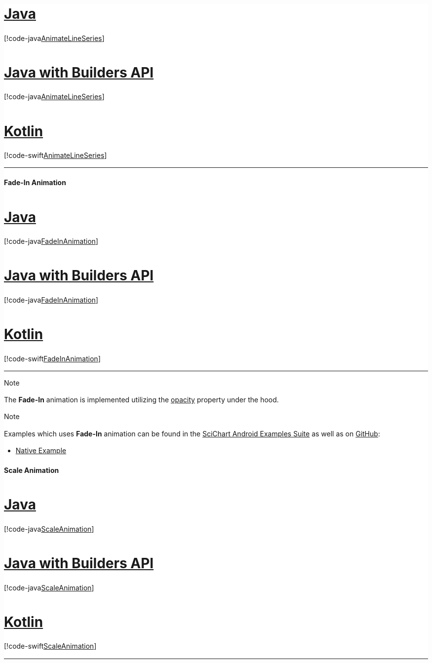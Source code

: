 # [Java](#tab/java)
[!code-java[AnimateLineSeries](../../../samples/sandbox/app/src/main/java/com/scichart/docsandbox/examples/java/series2d/AnimationsAPI.java#AnimateLineSeries)]
# [Java with Builders API](#tab/javaBuilder)
[!code-java[AnimateLineSeries](../../../samples/sandbox/app/src/main/java/com/scichart/docsandbox/examples/javaBuilder/series2d/AnimationsAPI.java#AnimateLineSeries)]
# [Kotlin](#tab/kotlin)
[!code-swift[AnimateLineSeries](../../../samples/sandbox/app/src/main/java/com/scichart/docsandbox/examples/kotlin/series2d/AnimationsAPI.kt#AnimateLineSeries)]
***

#### Fade-In Animation

# [Java](#tab/java)
[!code-java[FadeInAnimation](../../../samples/sandbox/app/src/main/java/com/scichart/docsandbox/examples/java/series2d/AnimationsAPI.java#FadeInAnimation)]
# [Java with Builders API](#tab/javaBuilder)
[!code-java[FadeInAnimation](../../../samples/sandbox/app/src/main/java/com/scichart/docsandbox/examples/javaBuilder/series2d/AnimationsAPI.java#FadeInAnimation)]
# [Kotlin](#tab/kotlin)
[!code-swift[FadeInAnimation](../../../samples/sandbox/app/src/main/java/com/scichart/docsandbox/examples/kotlin/series2d/AnimationsAPI.kt#FadeInAnimation)]
***

> [!NOTE]
> The **Fade-In** animation is implemented utilizing the [opacity](xref:com.scichart.charting.visuals.renderableSeries.IRenderableSeriesCore.setOpacity(float)) property under the hood.

<video autoplay loop muted playsinline src="../2dChartTypes/images/fade-in-animation.mp4"></video>

> [!NOTE]
> Examples which uses **Fade-In** animation can be found in the [SciChart Android Examples Suite](https://www.scichart.com/examples/android-chart/) as well as on [GitHub](https://github.com/ABTSoftware/SciChart.Android.Examples):
> - [Native Example](https://www.scichart.com/example/android-chart/android-chart-example-using-pointmarkers/)

#### Scale Animation
# [Java](#tab/java)
[!code-java[ScaleAnimation](../../../samples/sandbox/app/src/main/java/com/scichart/docsandbox/examples/java/series2d/AnimationsAPI.java#ScaleAnimation)]
# [Java with Builders API](#tab/javaBuilder)
[!code-java[ScaleAnimation](../../../samples/sandbox/app/src/main/java/com/scichart/docsandbox/examples/javaBuilder/series2d/AnimationsAPI.java#ScaleAnimation)]
# [Kotlin](#tab/kotlin)
[!code-swift[ScaleAnimation](../../../samples/sandbox/app/src/main/java/com/scichart/docsandbox/examples/kotlin/series2d/AnimationsAPI.kt#ScaleAnimation)]
***
